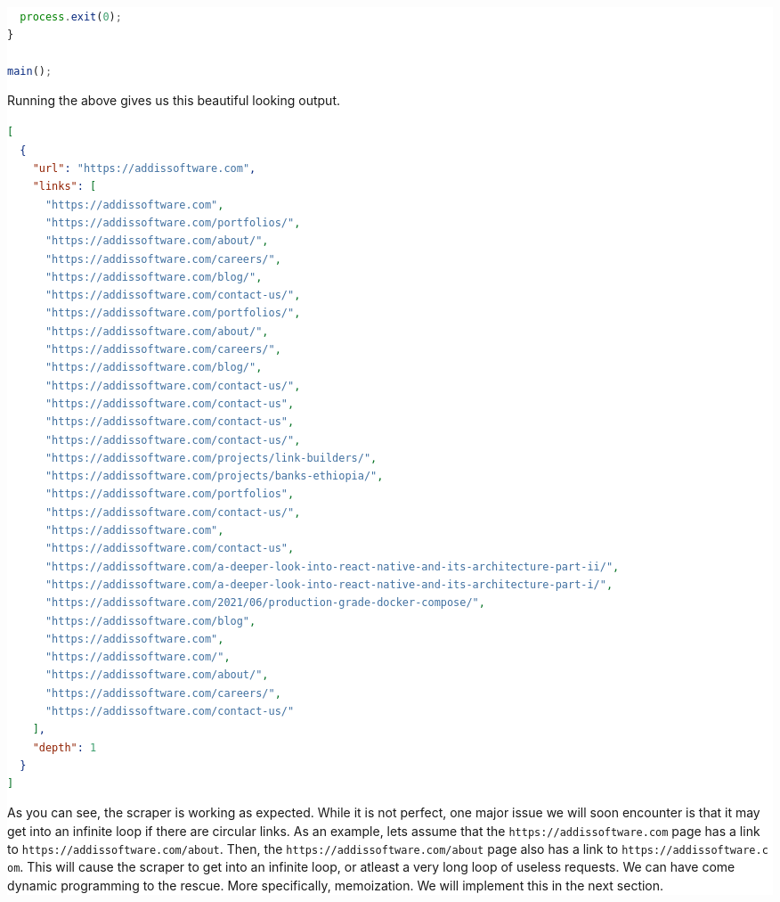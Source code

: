 ```js
  process.exit(0);
}

main();
```

Running the above gives us this beautiful looking output.

```json
[
  {
    "url": "https://addissoftware.com",
    "links": [
      "https://addissoftware.com",
      "https://addissoftware.com/portfolios/",
      "https://addissoftware.com/about/",
      "https://addissoftware.com/careers/",
      "https://addissoftware.com/blog/",
      "https://addissoftware.com/contact-us/",
      "https://addissoftware.com/portfolios/",
      "https://addissoftware.com/about/",
      "https://addissoftware.com/careers/",
      "https://addissoftware.com/blog/",
      "https://addissoftware.com/contact-us/",
      "https://addissoftware.com/contact-us",
      "https://addissoftware.com/contact-us",
      "https://addissoftware.com/contact-us/",
      "https://addissoftware.com/projects/link-builders/",
      "https://addissoftware.com/projects/banks-ethiopia/",
      "https://addissoftware.com/portfolios",
      "https://addissoftware.com/contact-us/",
      "https://addissoftware.com",
      "https://addissoftware.com/contact-us",
      "https://addissoftware.com/a-deeper-look-into-react-native-and-its-architecture-part-ii/",
      "https://addissoftware.com/a-deeper-look-into-react-native-and-its-architecture-part-i/",
      "https://addissoftware.com/2021/06/production-grade-docker-compose/",
      "https://addissoftware.com/blog",
      "https://addissoftware.com",
      "https://addissoftware.com/",
      "https://addissoftware.com/about/",
      "https://addissoftware.com/careers/",
      "https://addissoftware.com/contact-us/"
    ],
    "depth": 1
  }
]
```

As you can see, the scraper is working as expected. While it is not perfect, one major issue we will soon encounter is that it may get into an infinite loop if there are circular links. As an example, lets assume that the `https://addissoftware.com` page has a link to `https://addissoftware.com/about`. Then, the `https://addissoftware.com/about` page also has a link to `https://addissoftware.com`. This will cause the scraper to get into an infinite loop, or atleast a very long loop of useless requests. We can have come dynamic programming to the rescue. More specifically, memoization. We will implement this in the next section.
